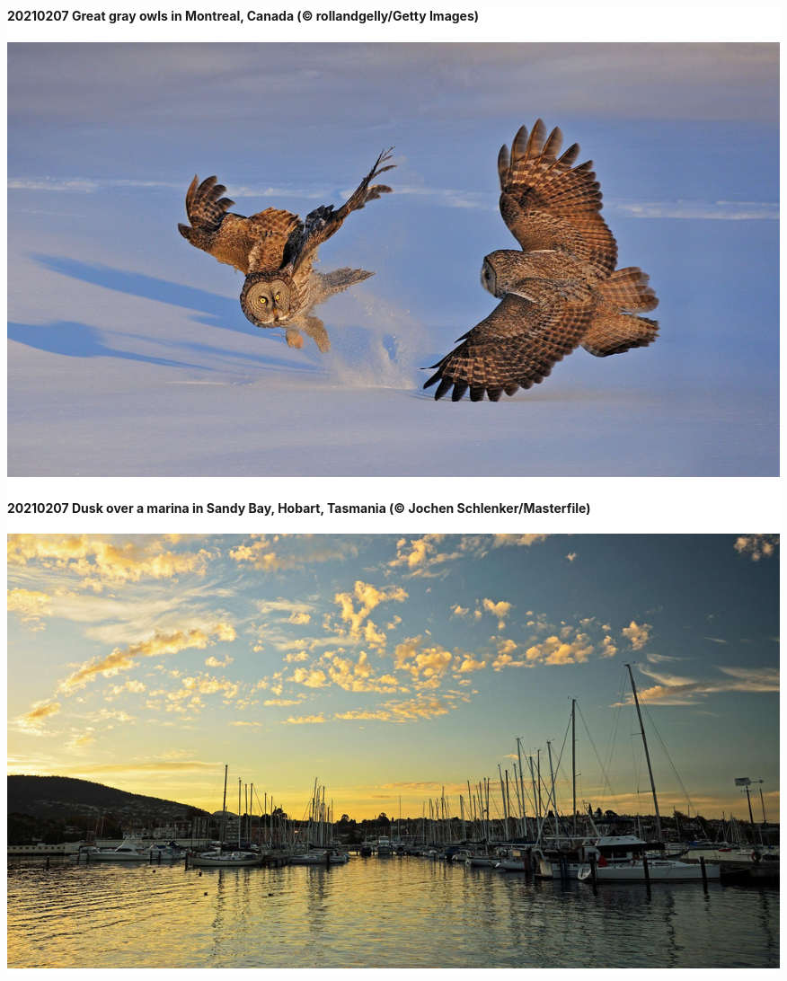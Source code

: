 #### 20210207 Great gray owls in Montreal, Canada (© rollandgelly/Getty Images)

![](20210207_SuperbOwl_1920x1080.jpg)

#### 20210207 Dusk over a marina in Sandy Bay, Hobart, Tasmania (© Jochen Schlenker/Masterfile)

![](20210207_SandyBayMarina_1920x1080.jpg)
